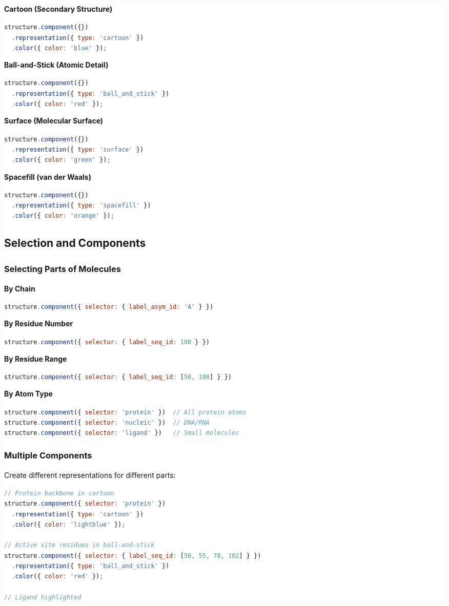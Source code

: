 **Cartoon (Secondary Structure)**
```javascript
structure.component({})
  .representation({ type: 'cartoon' })
  .color({ color: 'blue' });
```

**Ball-and-Stick (Atomic Detail)**
```javascript
structure.component({})
  .representation({ type: 'ball_and_stick' })
  .color({ color: 'red' });
```

**Surface (Molecular Surface)**
```javascript
structure.component({})
  .representation({ type: 'surface' })
  .color({ color: 'green' });
```

**Spacefill (van der Waals)**
```javascript
structure.component({})
  .representation({ type: 'spacefill' })
  .color({ color: 'orange' });
```

## Selection and Components

### Selecting Parts of Molecules

**By Chain**
```javascript
structure.component({ selector: { label_asym_id: 'A' } })
```

**By Residue Number**
```javascript
structure.component({ selector: { label_seq_id: 100 } })
```

**By Residue Range**
```javascript
structure.component({ selector: { label_seq_id: [50, 100] } })
```

**By Atom Type**
```javascript
structure.component({ selector: 'protein' })  // All protein atoms
structure.component({ selector: 'nucleic' })  // DNA/RNA
structure.component({ selector: 'ligand' })   // Small molecules
```

### Multiple Components

Create different representations for different parts:
```javascript
// Protein backbone in cartoon
structure.component({ selector: 'protein' })
  .representation({ type: 'cartoon' })
  .color({ color: 'lightblue' });

// Active site residues in ball-and-stick
structure.component({ selector: { label_seq_id: [50, 55, 78, 102] } })
  .representation({ type: 'ball_and_stick' })
  .color({ color: 'red' });

// Ligand highlighted
```